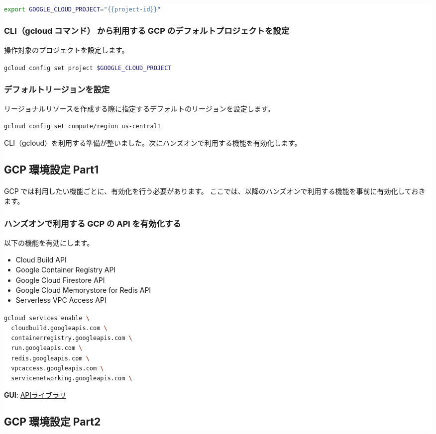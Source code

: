 ```bash
export GOOGLE_CLOUD_PROJECT="{{project-id}}"
```

### CLI（gcloud コマンド） から利用する GCP のデフォルトプロジェクトを設定

操作対象のプロジェクトを設定します。

```bash
gcloud config set project $GOOGLE_CLOUD_PROJECT
```

### デフォルトリージョンを設定

リージョナルリソースを作成する際に指定するデフォルトのリージョンを設定します。

```bash
gcloud config set compute/region us-central1
```


<walkthrough-footnote>CLI（gcloud）を利用する準備が整いました。次にハンズオンで利用する機能を有効化します。</walkthrough-footnote>



## GCP 環境設定 Part1

GCP では利用したい機能ごとに、有効化を行う必要があります。
ここでは、以降のハンズオンで利用する機能を事前に有効化しておきます。


### ハンズオンで利用する GCP の API を有効化する

以下の機能を有効にします。

<walkthrough-enable-apis></walkthrough-enable-apis>

- Cloud Build API
- Google Container Registry API
- Google Cloud Firestore API
- Google Cloud Memorystore for Redis API
- Serverless VPC Access API

```bash
gcloud services enable \
  cloudbuild.googleapis.com \
  containerregistry.googleapis.com \
  run.googleapis.com \
  redis.googleapis.com \
  vpcaccess.googleapis.com \
  servicenetworking.googleapis.com \
```

**GUI**: [APIライブラリ](https://console.cloud.google.com/apis/library?project={{project-id}})


## GCP 環境設定 Part2
